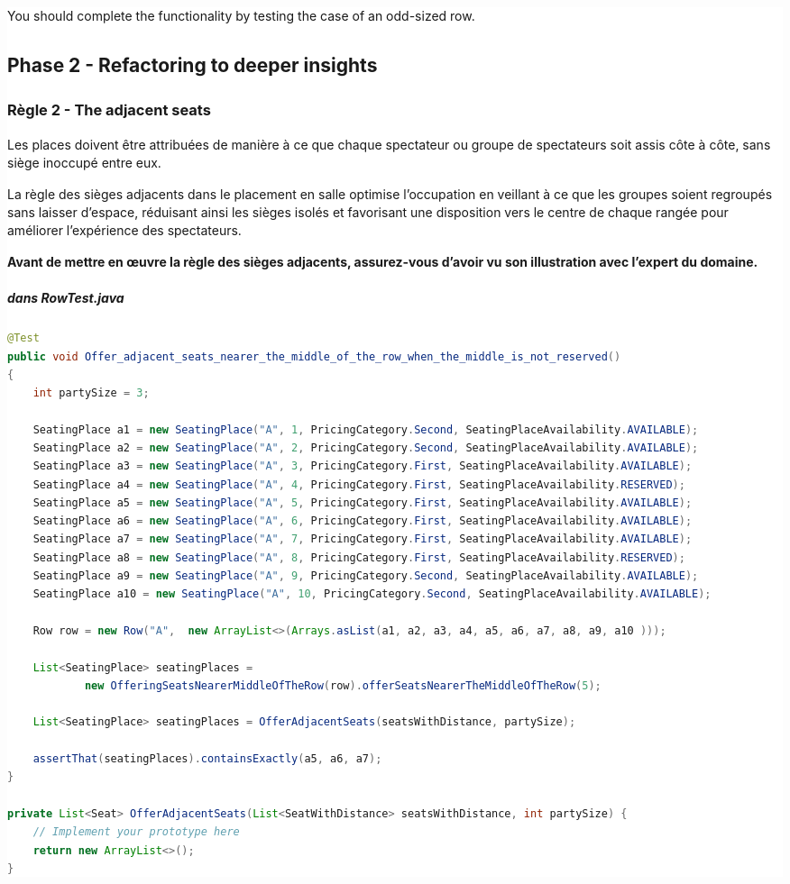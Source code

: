 You should complete the functionality by testing the case of an odd-sized row.

## Phase 2 - Refactoring to deeper insights

### Règle 2 - The adjacent seats

Les places doivent être attribuées de manière à ce que chaque spectateur ou groupe de spectateurs soit assis côte à côte, sans siège inoccupé entre eux.

La règle des sièges adjacents dans le placement en salle optimise l’occupation en veillant à ce que les groupes soient regroupés sans laisser d’espace, réduisant ainsi les sièges isolés et favorisant une disposition vers le centre de chaque rangée pour améliorer l’expérience des spectateurs.

**Avant de mettre en œuvre la règle des sièges adjacents, assurez-vous d’avoir vu son illustration avec l’expert du domaine.**

##### dans RowTest.java

```java
@Test
public void Offer_adjacent_seats_nearer_the_middle_of_the_row_when_the_middle_is_not_reserved()
{
    int partySize = 3;

    SeatingPlace a1 = new SeatingPlace("A", 1, PricingCategory.Second, SeatingPlaceAvailability.AVAILABLE);
    SeatingPlace a2 = new SeatingPlace("A", 2, PricingCategory.Second, SeatingPlaceAvailability.AVAILABLE);
    SeatingPlace a3 = new SeatingPlace("A", 3, PricingCategory.First, SeatingPlaceAvailability.AVAILABLE);
    SeatingPlace a4 = new SeatingPlace("A", 4, PricingCategory.First, SeatingPlaceAvailability.RESERVED);
    SeatingPlace a5 = new SeatingPlace("A", 5, PricingCategory.First, SeatingPlaceAvailability.AVAILABLE);
    SeatingPlace a6 = new SeatingPlace("A", 6, PricingCategory.First, SeatingPlaceAvailability.AVAILABLE);
    SeatingPlace a7 = new SeatingPlace("A", 7, PricingCategory.First, SeatingPlaceAvailability.AVAILABLE);
    SeatingPlace a8 = new SeatingPlace("A", 8, PricingCategory.First, SeatingPlaceAvailability.RESERVED);
    SeatingPlace a9 = new SeatingPlace("A", 9, PricingCategory.Second, SeatingPlaceAvailability.AVAILABLE);
    SeatingPlace a10 = new SeatingPlace("A", 10, PricingCategory.Second, SeatingPlaceAvailability.AVAILABLE);

    Row row = new Row("A",  new ArrayList<>(Arrays.asList(a1, a2, a3, a4, a5, a6, a7, a8, a9, a10 )));

    List<SeatingPlace> seatingPlaces =
            new OfferingSeatsNearerMiddleOfTheRow(row).offerSeatsNearerTheMiddleOfTheRow(5);
    
    List<SeatingPlace> seatingPlaces = OfferAdjacentSeats(seatsWithDistance, partySize);

    assertThat(seatingPlaces).containsExactly(a5, a6, a7);
}

private List<Seat> OfferAdjacentSeats(List<SeatWithDistance> seatsWithDistance, int partySize) {
    // Implement your prototype here
    return new ArrayList<>();
}
```
